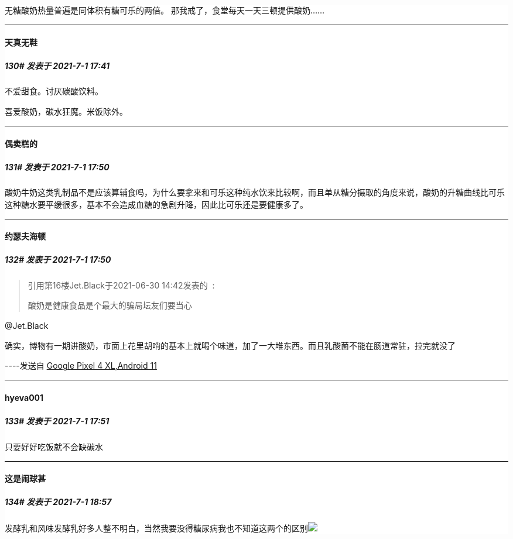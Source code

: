 
无糖酸奶热量普遍是同体积有糖可乐的两倍。</blockquote>
那我戒了，食堂每天一天三顿提供酸奶……


*****

####  天真无鞋  
##### 130#       发表于 2021-7-1 17:41


不爱甜食。讨厌碳酸饮料。

喜爱酸奶，碳水狂魔。米饭除外。


*****

####  偶卖糕的  
##### 131#       发表于 2021-7-1 17:50


酸奶牛奶这类乳制品不是应该算辅食吗，为什么要拿来和可乐这种纯水饮来比较啊，而且单从糖分摄取的角度来说，酸奶的升糖曲线比可乐这种糖水要平缓很多，基本不会造成血糖的急剧升降，因此比可乐还是要健康多了。


*****

####  约瑟夫海顿  
##### 132#       发表于 2021-7-1 17:50


<blockquote>引用第16楼Jet.Black于2021-06-30 14:42发表的  :

酸奶是健康食品是个最大的骗局坛友们要当心</blockquote>
@Jet.Black

确实，博物有一期讲酸奶，市面上花里胡哨的基本上就喝个味道，加了一大堆东西。而且乳酸菌不能在肠道常驻，拉完就没了


----发送自 [Google Pixel 4 XL,Android 11](http://stage1.5j4m.com/?1.37)


*****

####  hyeva001  
##### 133#       发表于 2021-7-1 17:51


只要好好吃饭就不会缺碳水


*****

####  这是闹球甚  
##### 134#       发表于 2021-7-1 18:57


发酵乳和风味发酵乳好多人整不明白，当然我要没得糖尿病我也不知道这两个的区别<img src="https://static.saraba1st.com/image/smiley/face2017/067.png" referrerpolicy="no-referrer">


                                                 